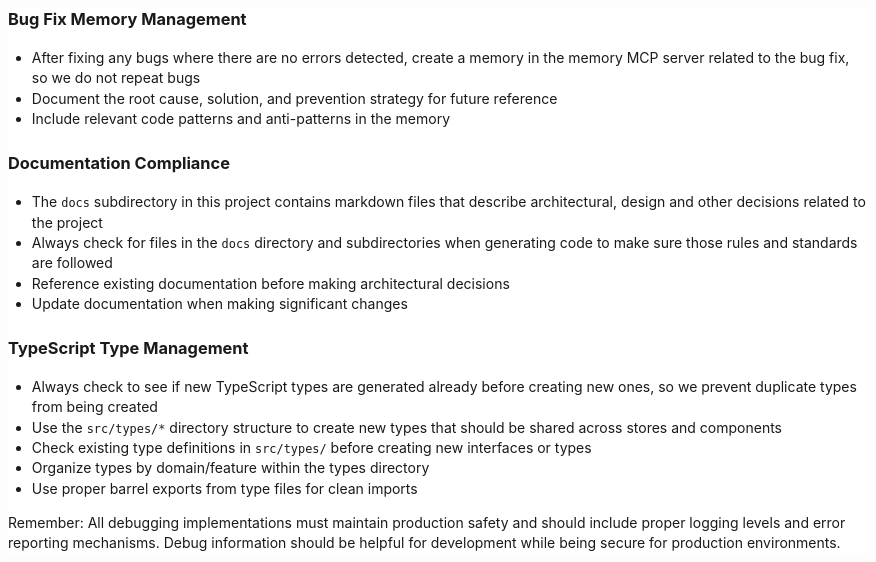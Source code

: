 ### Bug Fix Memory Management
- After fixing any bugs where there are no errors detected, create a memory in the memory MCP server related to the bug fix, so we do not repeat bugs
- Document the root cause, solution, and prevention strategy for future reference
- Include relevant code patterns and anti-patterns in the memory

### Documentation Compliance
- The `docs` subdirectory in this project contains markdown files that describe architectural, design and other decisions related to the project
- Always check for files in the `docs` directory and subdirectories when generating code to make sure those rules and standards are followed
- Reference existing documentation before making architectural decisions
- Update documentation when making significant changes

### TypeScript Type Management
- Always check to see if new TypeScript types are generated already before creating new ones, so we prevent duplicate types from being created
- Use the `src/types/*` directory structure to create new types that should be shared across stores and components
- Check existing type definitions in `src/types/` before creating new interfaces or types
- Organize types by domain/feature within the types directory
- Use proper barrel exports from type files for clean imports

Remember: All debugging implementations must maintain production safety and should include proper logging levels and error reporting mechanisms. Debug information should be helpful for development while being secure for production environments.
